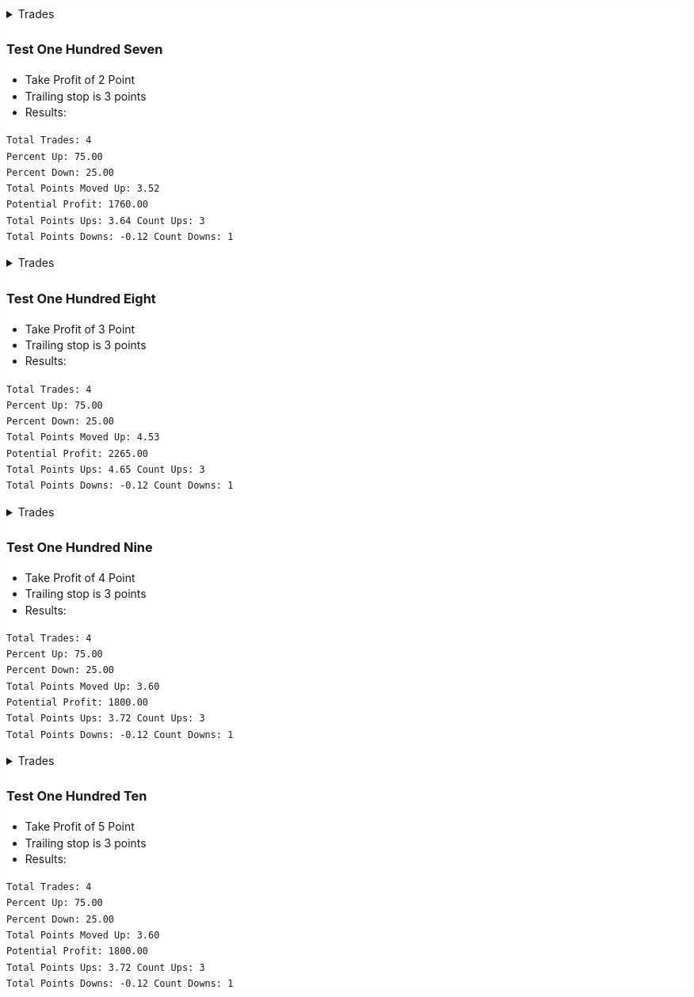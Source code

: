 <details><summary>Trades</summary></details>

### Test One Hundred Seven
* Take Profit of 2 Point
* Trailing stop is 3 points
* Results:
```
Total Trades: 4
Percent Up: 75.00
Percent Down: 25.00
Total Points Moved Up: 3.52
Potential Profit: 1760.00
Total Points Ups: 3.64 Count Ups: 3
Total Points Downs: -0.12 Count Downs: 1
```

<details><summary>Trades</summary></details>

### Test One Hundred Eight
* Take Profit of 3 Point
* Trailing stop is 3 points
* Results:
```
Total Trades: 4
Percent Up: 75.00
Percent Down: 25.00
Total Points Moved Up: 4.53
Potential Profit: 2265.00
Total Points Ups: 4.65 Count Ups: 3
Total Points Downs: -0.12 Count Downs: 1
```

<details><summary>Trades</summary></details>

### Test One Hundred Nine
* Take Profit of 4 Point
* Trailing stop is 3 points
* Results:
```
Total Trades: 4
Percent Up: 75.00
Percent Down: 25.00
Total Points Moved Up: 3.60
Potential Profit: 1800.00
Total Points Ups: 3.72 Count Ups: 3
Total Points Downs: -0.12 Count Downs: 1
```

<details><summary>Trades</summary></details>

### Test One Hundred Ten
* Take Profit of 5 Point
* Trailing stop is 3 points
* Results:
```
Total Trades: 4
Percent Up: 75.00
Percent Down: 25.00
Total Points Moved Up: 3.60
Potential Profit: 1800.00
Total Points Ups: 3.72 Count Ups: 3
Total Points Downs: -0.12 Count Downs: 1
```

